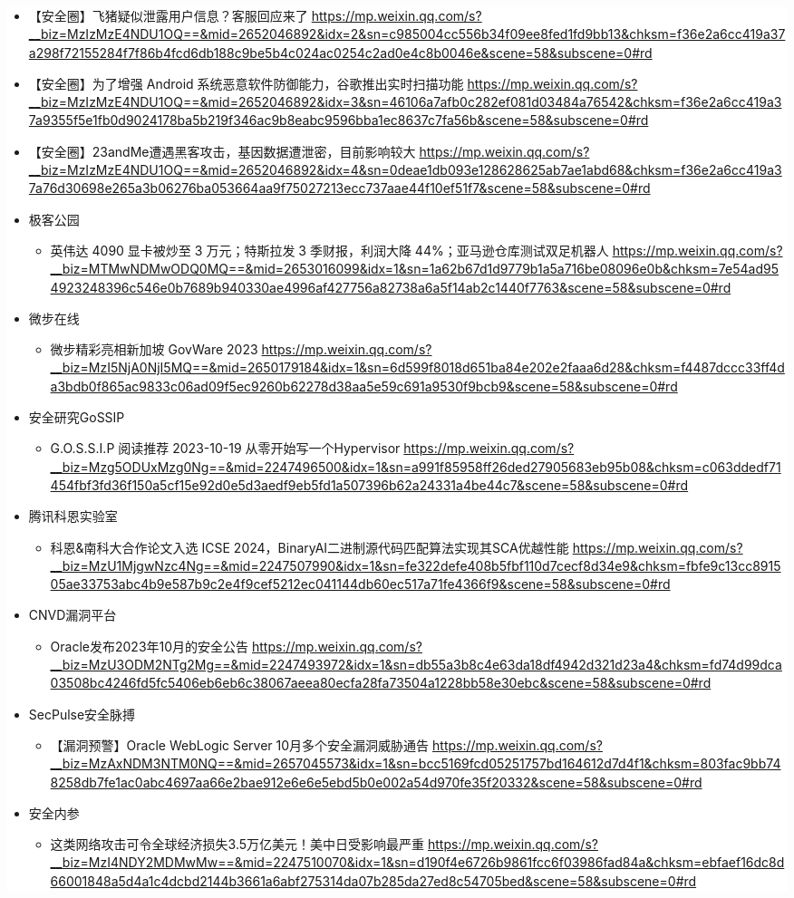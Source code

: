   - 【安全圈】飞猪疑似泄露用户信息？客服回应来了
https://mp.weixin.qq.com/s?__biz=MzIzMzE4NDU1OQ==&mid=2652046892&idx=2&sn=c985004cc556b34f09ee8fed1fd9bb13&chksm=f36e2a6cc419a37a298f72155284f7f86b4fcd6db188c9be5b4c024ac0254c2ad0e4c8b0046e&scene=58&subscene=0#rd

  - 【安全圈】为了增强 Android 系统恶意软件防御能力，谷歌推出实时扫描功能
https://mp.weixin.qq.com/s?__biz=MzIzMzE4NDU1OQ==&mid=2652046892&idx=3&sn=46106a7afb0c282ef081d03484a76542&chksm=f36e2a6cc419a37a9355f5e1fb0d9024178ba5b219f346ac9b8eabc9596bba1ec8637c7fa56b&scene=58&subscene=0#rd

  - 【安全圈】23andMe遭遇黑客攻击，基因数据遭泄密，目前影响较大
https://mp.weixin.qq.com/s?__biz=MzIzMzE4NDU1OQ==&mid=2652046892&idx=4&sn=0deae1db093e128628625ab7ae1abd68&chksm=f36e2a6cc419a37a76d30698e265a3b06276ba053664aa9f75027213ecc737aae44f10ef51f7&scene=58&subscene=0#rd

- 极客公园
  - 英伟达 4090 显卡被炒至 3 万元；特斯拉发 3 季财报，利润大降 44%；亚马逊仓库测试双足机器人
https://mp.weixin.qq.com/s?__biz=MTMwNDMwODQ0MQ==&mid=2653016099&idx=1&sn=1a62b67d1d9779b1a5a716be08096e0b&chksm=7e54ad954923248396c546e0b7689b940330ae4996af427756a82738a6a5f14ab2c1440f7763&scene=58&subscene=0#rd

- 微步在线
  - 微步精彩亮相新加坡 GovWare 2023
https://mp.weixin.qq.com/s?__biz=MzI5NjA0NjI5MQ==&mid=2650179184&idx=1&sn=6d599f8018d651ba84e202e2faaa6d28&chksm=f4487dccc33ff4da3bdb0f865ac9833c06ad09f5ec9260b62278d38aa5e59c691a9530f9bcb9&scene=58&subscene=0#rd

- 安全研究GoSSIP
  - G.O.S.S.I.P 阅读推荐 2023-10-19 从零开始写一个Hypervisor
https://mp.weixin.qq.com/s?__biz=Mzg5ODUxMzg0Ng==&mid=2247496500&idx=1&sn=a991f85958ff26ded27905683eb95b08&chksm=c063ddedf71454fbf3fd36f150a5cf15e92d0e5d3aedf9eb5fd1a507396b62a24331a4be44c7&scene=58&subscene=0#rd

- 腾讯科恩实验室
  - 科恩&南科大合作论文入选 ICSE 2024，BinaryAI二进制源代码匹配算法实现其SCA优越性能
https://mp.weixin.qq.com/s?__biz=MzU1MjgwNzc4Ng==&mid=2247507990&idx=1&sn=fe322defe408b5fbf110d7cecf8d34e9&chksm=fbfe9c13cc891505ae33753abc4b9e587b9c2e4f9cef5212ec041144db60ec517a71fe4366f9&scene=58&subscene=0#rd

- CNVD漏洞平台
  - Oracle发布2023年10月的安全公告
https://mp.weixin.qq.com/s?__biz=MzU3ODM2NTg2Mg==&mid=2247493972&idx=1&sn=db55a3b8c4e63da18df4942d321d23a4&chksm=fd74d99dca03508bc4246fd5fc5406eb6eb6c38067aeea80ecfa28fa73504a1228bb58e30ebc&scene=58&subscene=0#rd

- SecPulse安全脉搏
  - 【漏洞预警】Oracle WebLogic Server 10月多个安全漏洞威胁通告
https://mp.weixin.qq.com/s?__biz=MzAxNDM3NTM0NQ==&mid=2657045573&idx=1&sn=bcc5169fcd05251757bd164612d7d4f1&chksm=803fac9bb748258db7fe1ac0abc4697aa66e2bae912e6e6e5ebd5b0e002a54d970fe35f20332&scene=58&subscene=0#rd

- 安全内参
  - 这类网络攻击可令全球经济损失3.5万亿美元！美中日受影响最严重
https://mp.weixin.qq.com/s?__biz=MzI4NDY2MDMwMw==&mid=2247510070&idx=1&sn=d190f4e6726b9861fcc6f03986fad84a&chksm=ebfaef16dc8d66001848a5d4a1c4dcbd2144b3661a6abf275314da07b285da27ed8c54705bed&scene=58&subscene=0#rd
